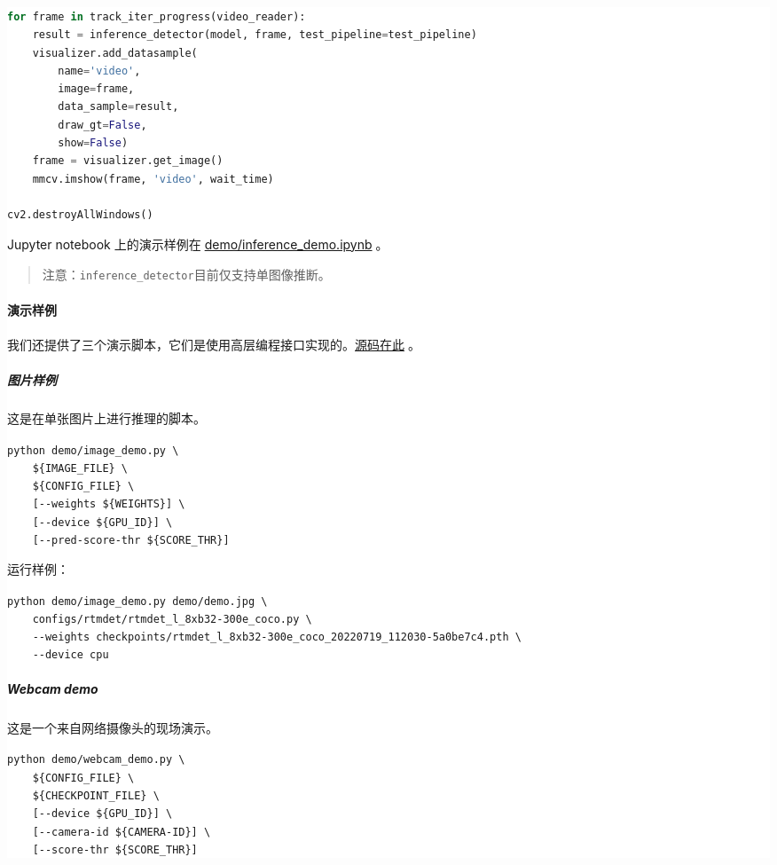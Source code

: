 ```python
for frame in track_iter_progress(video_reader):
    result = inference_detector(model, frame, test_pipeline=test_pipeline)
    visualizer.add_datasample(
        name='video',
        image=frame,
        data_sample=result,
        draw_gt=False,
        show=False)
    frame = visualizer.get_image()
    mmcv.imshow(frame, 'video', wait_time)

cv2.destroyAllWindows()
```

Jupyter notebook 上的演示样例在 [demo/inference_demo.ipynb](https://github.com/open-mmlab/mmdetection/blob/main/demo/inference_demo.ipynb) 。

> 注意：`inference_detector`目前仅支持单图像推断。

#### 演示样例

我们还提供了三个演示脚本，它们是使用高层编程接口实现的。[源码在此](https://github.com/open-mmlab/mmdetection/blob/main/demo) 。

##### 图片样例

这是在单张图片上进行推理的脚本。

```shell
python demo/image_demo.py \
    ${IMAGE_FILE} \
    ${CONFIG_FILE} \
    [--weights ${WEIGHTS}] \
    [--device ${GPU_ID}] \
    [--pred-score-thr ${SCORE_THR}]
```

运行样例：

```shell
python demo/image_demo.py demo/demo.jpg \
    configs/rtmdet/rtmdet_l_8xb32-300e_coco.py \
    --weights checkpoints/rtmdet_l_8xb32-300e_coco_20220719_112030-5a0be7c4.pth \
    --device cpu
```

##### Webcam demo

这是一个来自网络摄像头的现场演示。

```shell
python demo/webcam_demo.py \
    ${CONFIG_FILE} \
    ${CHECKPOINT_FILE} \
    [--device ${GPU_ID}] \
    [--camera-id ${CAMERA-ID}] \
    [--score-thr ${SCORE_THR}]
```
